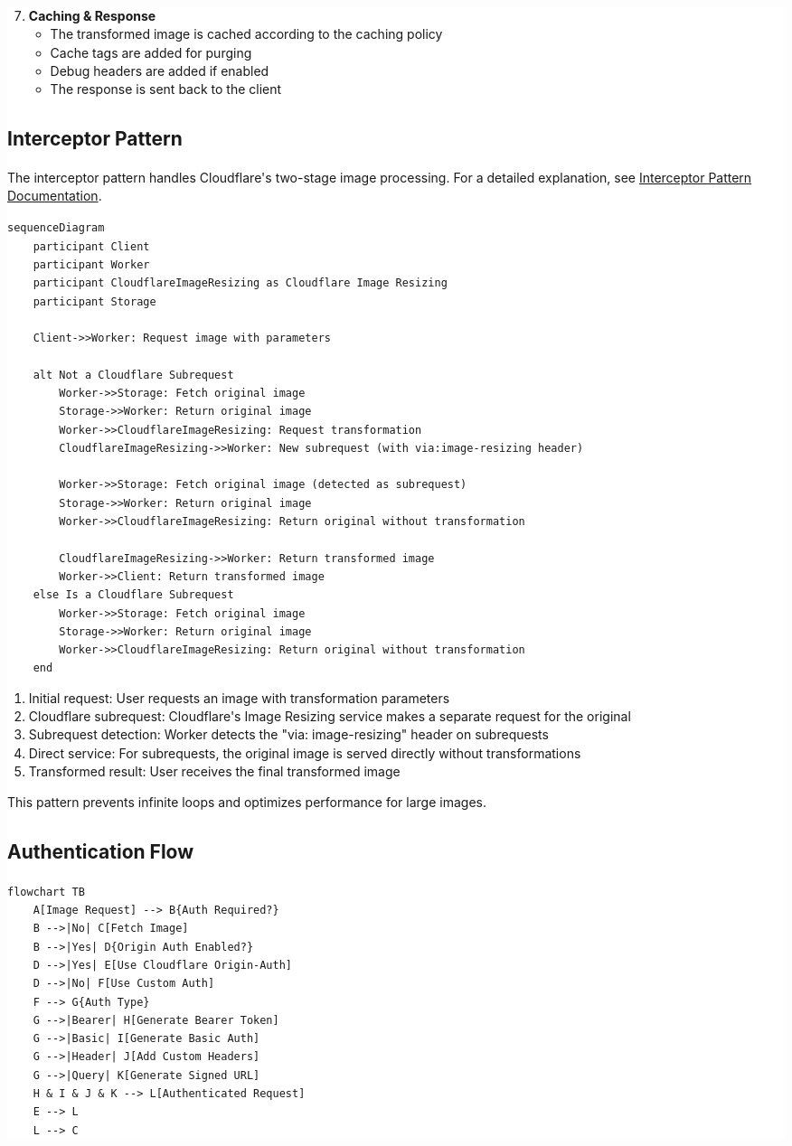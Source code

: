 7. **Caching & Response**
   - The transformed image is cached according to the caching policy
   - Cache tags are added for purging
   - Debug headers are added if enabled
   - The response is sent back to the client

## Interceptor Pattern

The interceptor pattern handles Cloudflare's two-stage image processing. For a detailed explanation, see [Interceptor Pattern Documentation](../integrations/cloudflare/interceptor-pattern.md).

```mermaid
sequenceDiagram
    participant Client
    participant Worker
    participant CloudflareImageResizing as Cloudflare Image Resizing
    participant Storage

    Client->>Worker: Request image with parameters
    
    alt Not a Cloudflare Subrequest
        Worker->>Storage: Fetch original image
        Storage->>Worker: Return original image
        Worker->>CloudflareImageResizing: Request transformation
        CloudflareImageResizing->>Worker: New subrequest (with via:image-resizing header)
        
        Worker->>Storage: Fetch original image (detected as subrequest)
        Storage->>Worker: Return original image
        Worker->>CloudflareImageResizing: Return original without transformation
        
        CloudflareImageResizing->>Worker: Return transformed image
        Worker->>Client: Return transformed image
    else Is a Cloudflare Subrequest
        Worker->>Storage: Fetch original image
        Storage->>Worker: Return original image
        Worker->>CloudflareImageResizing: Return original without transformation
    end
```

1. Initial request: User requests an image with transformation parameters
2. Cloudflare subrequest: Cloudflare's Image Resizing service makes a separate request for the original
3. Subrequest detection: Worker detects the "via: image-resizing" header on subrequests
4. Direct service: For subrequests, the original image is served directly without transformations
5. Transformed result: User receives the final transformed image

This pattern prevents infinite loops and optimizes performance for large images.

## Authentication Flow

```mermaid
flowchart TB
    A[Image Request] --> B{Auth Required?}
    B -->|No| C[Fetch Image]
    B -->|Yes| D{Origin Auth Enabled?}
    D -->|Yes| E[Use Cloudflare Origin-Auth]
    D -->|No| F[Use Custom Auth]
    F --> G{Auth Type}
    G -->|Bearer| H[Generate Bearer Token]
    G -->|Basic| I[Generate Basic Auth]
    G -->|Header| J[Add Custom Headers]
    G -->|Query| K[Generate Signed URL]
    H & I & J & K --> L[Authenticated Request]
    E --> L
    L --> C
```